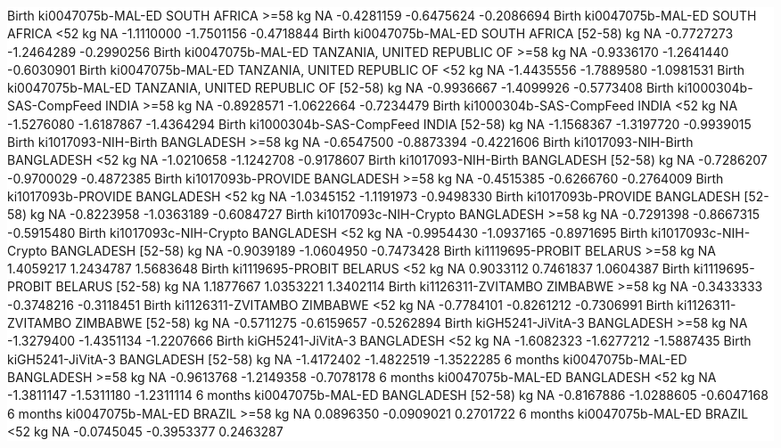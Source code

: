 Birth       ki0047075b-MAL-ED          SOUTH AFRICA                   >=58 kg              NA                -0.4281159   -0.6475624   -0.2086694
Birth       ki0047075b-MAL-ED          SOUTH AFRICA                   <52 kg               NA                -1.1110000   -1.7501156   -0.4718844
Birth       ki0047075b-MAL-ED          SOUTH AFRICA                   [52-58) kg           NA                -0.7727273   -1.2464289   -0.2990256
Birth       ki0047075b-MAL-ED          TANZANIA, UNITED REPUBLIC OF   >=58 kg              NA                -0.9336170   -1.2641440   -0.6030901
Birth       ki0047075b-MAL-ED          TANZANIA, UNITED REPUBLIC OF   <52 kg               NA                -1.4435556   -1.7889580   -1.0981531
Birth       ki0047075b-MAL-ED          TANZANIA, UNITED REPUBLIC OF   [52-58) kg           NA                -0.9936667   -1.4099926   -0.5773408
Birth       ki1000304b-SAS-CompFeed    INDIA                          >=58 kg              NA                -0.8928571   -1.0622664   -0.7234479
Birth       ki1000304b-SAS-CompFeed    INDIA                          <52 kg               NA                -1.5276080   -1.6187867   -1.4364294
Birth       ki1000304b-SAS-CompFeed    INDIA                          [52-58) kg           NA                -1.1568367   -1.3197720   -0.9939015
Birth       ki1017093-NIH-Birth        BANGLADESH                     >=58 kg              NA                -0.6547500   -0.8873394   -0.4221606
Birth       ki1017093-NIH-Birth        BANGLADESH                     <52 kg               NA                -1.0210658   -1.1242708   -0.9178607
Birth       ki1017093-NIH-Birth        BANGLADESH                     [52-58) kg           NA                -0.7286207   -0.9700029   -0.4872385
Birth       ki1017093b-PROVIDE         BANGLADESH                     >=58 kg              NA                -0.4515385   -0.6266760   -0.2764009
Birth       ki1017093b-PROVIDE         BANGLADESH                     <52 kg               NA                -1.0345152   -1.1191973   -0.9498330
Birth       ki1017093b-PROVIDE         BANGLADESH                     [52-58) kg           NA                -0.8223958   -1.0363189   -0.6084727
Birth       ki1017093c-NIH-Crypto      BANGLADESH                     >=58 kg              NA                -0.7291398   -0.8667315   -0.5915480
Birth       ki1017093c-NIH-Crypto      BANGLADESH                     <52 kg               NA                -0.9954430   -1.0937165   -0.8971695
Birth       ki1017093c-NIH-Crypto      BANGLADESH                     [52-58) kg           NA                -0.9039189   -1.0604950   -0.7473428
Birth       ki1119695-PROBIT           BELARUS                        >=58 kg              NA                 1.4059217    1.2434787    1.5683648
Birth       ki1119695-PROBIT           BELARUS                        <52 kg               NA                 0.9033112    0.7461837    1.0604387
Birth       ki1119695-PROBIT           BELARUS                        [52-58) kg           NA                 1.1877667    1.0353221    1.3402114
Birth       ki1126311-ZVITAMBO         ZIMBABWE                       >=58 kg              NA                -0.3433333   -0.3748216   -0.3118451
Birth       ki1126311-ZVITAMBO         ZIMBABWE                       <52 kg               NA                -0.7784101   -0.8261212   -0.7306991
Birth       ki1126311-ZVITAMBO         ZIMBABWE                       [52-58) kg           NA                -0.5711275   -0.6159657   -0.5262894
Birth       kiGH5241-JiVitA-3          BANGLADESH                     >=58 kg              NA                -1.3279400   -1.4351134   -1.2207666
Birth       kiGH5241-JiVitA-3          BANGLADESH                     <52 kg               NA                -1.6082323   -1.6277212   -1.5887435
Birth       kiGH5241-JiVitA-3          BANGLADESH                     [52-58) kg           NA                -1.4172402   -1.4822519   -1.3522285
6 months    ki0047075b-MAL-ED          BANGLADESH                     >=58 kg              NA                -0.9613768   -1.2149358   -0.7078178
6 months    ki0047075b-MAL-ED          BANGLADESH                     <52 kg               NA                -1.3811147   -1.5311180   -1.2311114
6 months    ki0047075b-MAL-ED          BANGLADESH                     [52-58) kg           NA                -0.8167886   -1.0288605   -0.6047168
6 months    ki0047075b-MAL-ED          BRAZIL                         >=58 kg              NA                 0.0896350   -0.0909021    0.2701722
6 months    ki0047075b-MAL-ED          BRAZIL                         <52 kg               NA                -0.0745045   -0.3953377    0.2463287